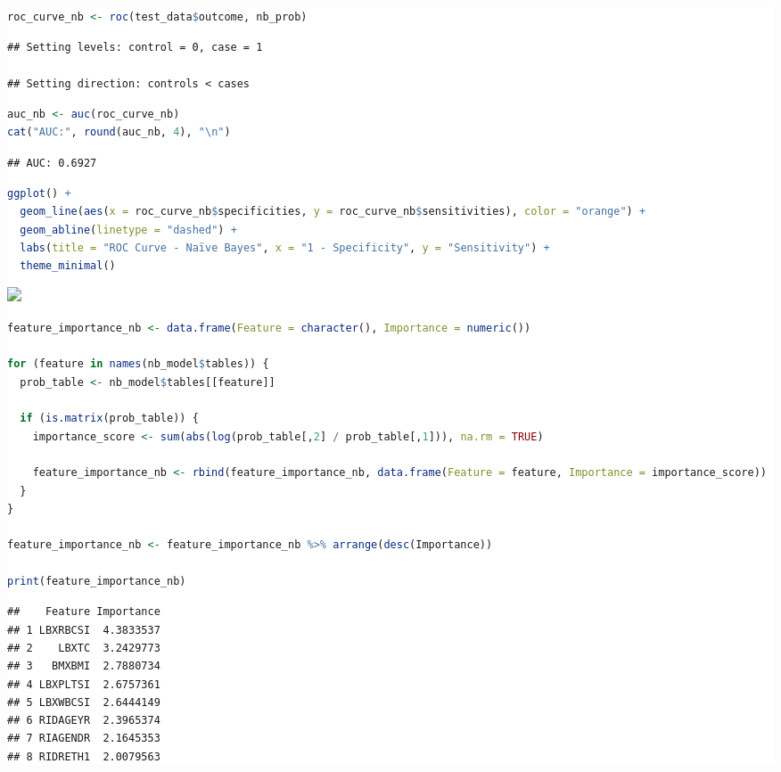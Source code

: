 ``` r
roc_curve_nb <- roc(test_data$outcome, nb_prob)
```

    ## Setting levels: control = 0, case = 1

    ## Setting direction: controls < cases

``` r
auc_nb <- auc(roc_curve_nb)
cat("AUC:", round(auc_nb, 4), "\n")
```

    ## AUC: 0.6927

``` r
ggplot() +
  geom_line(aes(x = roc_curve_nb$specificities, y = roc_curve_nb$sensitivities), color = "orange") +
  geom_abline(linetype = "dashed") +
  labs(title = "ROC Curve - Naïve Bayes", x = "1 - Specificity", y = "Sensitivity") +
  theme_minimal()
```

![](CRC_ML_NHANES_files/figure-gfm/unnamed-chunk-22-1.png)

``` r
feature_importance_nb <- data.frame(Feature = character(), Importance = numeric())

for (feature in names(nb_model$tables)) {
  prob_table <- nb_model$tables[[feature]]
  
  if (is.matrix(prob_table)) {  
    importance_score <- sum(abs(log(prob_table[,2] / prob_table[,1])), na.rm = TRUE)
    
    feature_importance_nb <- rbind(feature_importance_nb, data.frame(Feature = feature, Importance = importance_score))
  }
}

feature_importance_nb <- feature_importance_nb %>% arrange(desc(Importance))

print(feature_importance_nb)
```

    ##    Feature Importance
    ## 1 LBXRBCSI  4.3833537
    ## 2    LBXTC  3.2429773
    ## 3   BMXBMI  2.7880734
    ## 4 LBXPLTSI  2.6757361
    ## 5 LBXWBCSI  2.6444149
    ## 6 RIDAGEYR  2.3965374
    ## 7 RIAGENDR  2.1645353
    ## 8 RIDRETH1  2.0079563